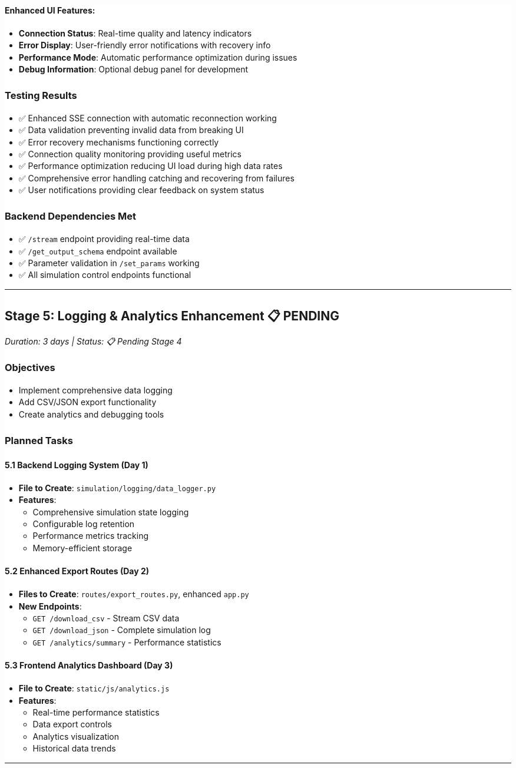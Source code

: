 #### Enhanced UI Features:
- **Connection Status**: Real-time quality and latency indicators
- **Error Display**: User-friendly error notifications with recovery info
- **Performance Mode**: Automatic performance optimization during issues
- **Debug Information**: Optional debug panel for development

### Testing Results
- ✅ Enhanced SSE connection with automatic reconnection working
- ✅ Data validation preventing invalid data from breaking UI
- ✅ Error recovery mechanisms functioning correctly
- ✅ Connection quality monitoring providing useful metrics
- ✅ Performance optimization reducing UI load during high data rates
- ✅ Comprehensive error handling catching and recovering from failures
- ✅ User notifications providing clear feedback on system status

### Backend Dependencies Met
- ✅ `/stream` endpoint providing real-time data
- ✅ `/get_output_schema` endpoint available
- ✅ Parameter validation in `/set_params` working
- ✅ All simulation control endpoints functional

---

## **Stage 5: Logging & Analytics Enhancement** 📋 **PENDING**
*Duration: 3 days | Status: 📋 Pending Stage 4*

### Objectives
- Implement comprehensive data logging
- Add CSV/JSON export functionality
- Create analytics and debugging tools

### Planned Tasks

#### 5.1 Backend Logging System (Day 1)
- **File to Create**: `simulation/logging/data_logger.py`
- **Features**:
  - Comprehensive simulation state logging
  - Configurable log retention
  - Performance metrics tracking
  - Memory-efficient storage

#### 5.2 Enhanced Export Routes (Day 2)
- **Files to Create**: `routes/export_routes.py`, enhanced `app.py`
- **New Endpoints**:
  - `GET /download_csv` - Stream CSV data
  - `GET /download_json` - Complete simulation log
  - `GET /analytics/summary` - Performance statistics

#### 5.3 Frontend Analytics Dashboard (Day 3)
- **File to Create**: `static/js/analytics.js`
- **Features**:
  - Real-time performance statistics
  - Data export controls
  - Analytics visualization
  - Historical data trends

---